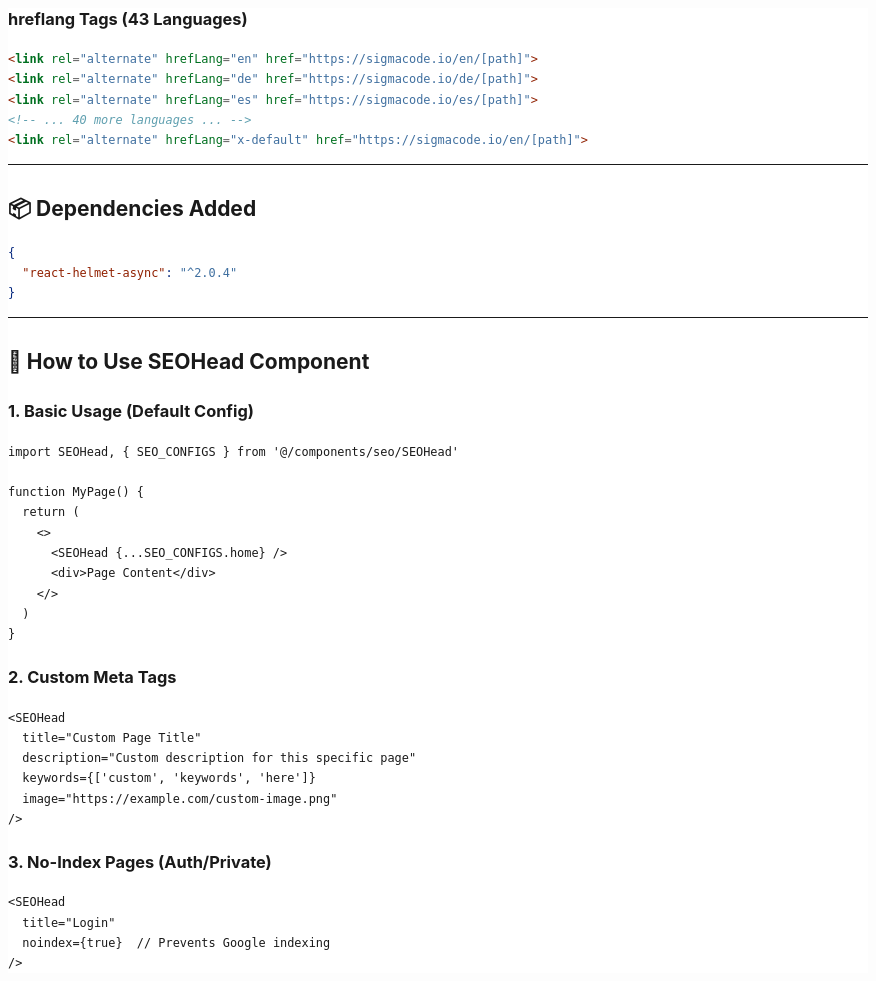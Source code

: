 ### hreflang Tags (43 Languages)
```html
<link rel="alternate" hrefLang="en" href="https://sigmacode.io/en/[path]">
<link rel="alternate" hrefLang="de" href="https://sigmacode.io/de/[path]">
<link rel="alternate" hrefLang="es" href="https://sigmacode.io/es/[path]">
<!-- ... 40 more languages ... -->
<link rel="alternate" hrefLang="x-default" href="https://sigmacode.io/en/[path]">
```

---

## 📦 Dependencies Added

```json
{
  "react-helmet-async": "^2.0.4"
}
```

---

## 🔧 How to Use SEOHead Component

### 1. Basic Usage (Default Config)
```tsx
import SEOHead, { SEO_CONFIGS } from '@/components/seo/SEOHead'

function MyPage() {
  return (
    <>
      <SEOHead {...SEO_CONFIGS.home} />
      <div>Page Content</div>
    </>
  )
}
```

### 2. Custom Meta Tags
```tsx
<SEOHead
  title="Custom Page Title"
  description="Custom description for this specific page"
  keywords={['custom', 'keywords', 'here']}
  image="https://example.com/custom-image.png"
/>
```

### 3. No-Index Pages (Auth/Private)
```tsx
<SEOHead
  title="Login"
  noindex={true}  // Prevents Google indexing
/>
```
